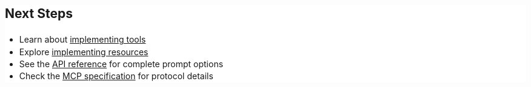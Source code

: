 ```go
```

## Next Steps

- Learn about [implementing tools](03-implementing-tools.md)
- Explore [implementing resources](04-implementing-resources.md)
- See the [API reference](../../api-reference/README.md) for complete prompt options
- Check the [MCP specification](../../spec-reference/README.md) for protocol details 